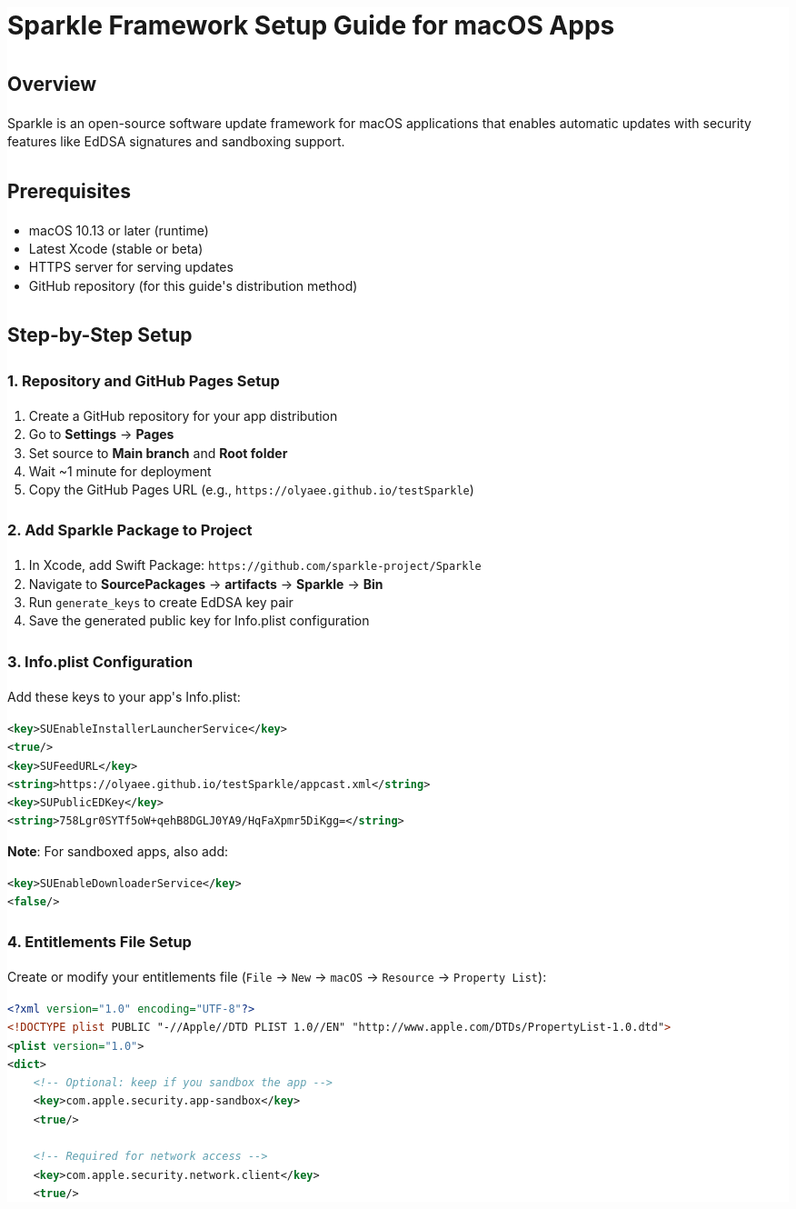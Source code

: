 # Sparkle Framework Setup Guide for macOS Apps

## Overview
Sparkle is an open-source software update framework for macOS applications that enables automatic updates with security features like EdDSA signatures and sandboxing support.

## Prerequisites
- macOS 10.13 or later (runtime)
- Latest Xcode (stable or beta)
- HTTPS server for serving updates
- GitHub repository (for this guide's distribution method)

## Step-by-Step Setup

### 1. Repository and GitHub Pages Setup
1. Create a GitHub repository for your app distribution
2. Go to **Settings** → **Pages**
3. Set source to **Main branch** and **Root folder**
4. Wait ~1 minute for deployment
5. Copy the GitHub Pages URL (e.g., `https://olyaee.github.io/testSparkle`)

### 2. Add Sparkle Package to Project
1. In Xcode, add Swift Package: `https://github.com/sparkle-project/Sparkle`
2. Navigate to **SourcePackages** → **artifacts** → **Sparkle** → **Bin**
3. Run `generate_keys` to create EdDSA key pair
4. Save the generated public key for Info.plist configuration

### 3. Info.plist Configuration
Add these keys to your app's Info.plist:

```xml
<key>SUEnableInstallerLauncherService</key>
<true/>
<key>SUFeedURL</key>
<string>https://olyaee.github.io/testSparkle/appcast.xml</string>
<key>SUPublicEDKey</key>
<string>758Lgr0SYTf5oW+qehB8DGLJ0YA9/HqFaXpmr5DiKgg=</string>
```

**Note**: For sandboxed apps, also add:
```xml
<key>SUEnableDownloaderService</key>
<false/>
```

### 4. Entitlements File Setup
Create or modify your entitlements file (`File` → `New` → `macOS` → `Resource` → `Property List`):

```xml
<?xml version="1.0" encoding="UTF-8"?>
<!DOCTYPE plist PUBLIC "-//Apple//DTD PLIST 1.0//EN" "http://www.apple.com/DTDs/PropertyList-1.0.dtd">
<plist version="1.0">
<dict>
    <!-- Optional: keep if you sandbox the app -->
    <key>com.apple.security.app-sandbox</key>
    <true/>
    
    <!-- Required for network access -->
    <key>com.apple.security.network.client</key>
    <true/>
```